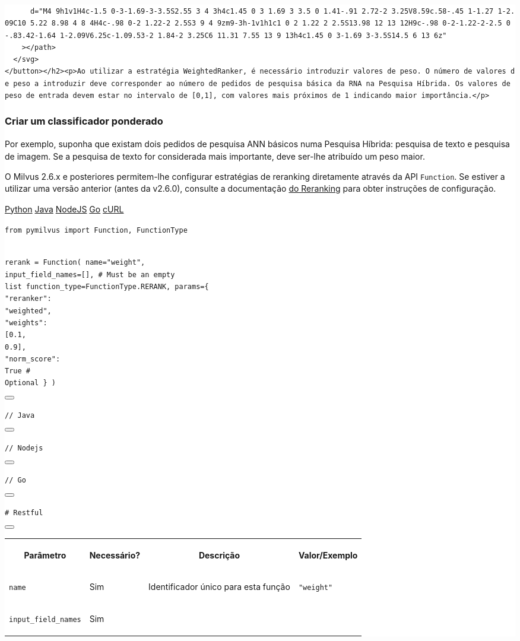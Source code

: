           d="M4 9h1v1H4c-1.5 0-3-1.69-3-3.5S2.55 3 4 3h4c1.45 0 3 1.69 3 3.5 0 1.41-.91 2.72-2 3.25V8.59c.58-.45 1-1.27 1-2.09C10 5.22 8.98 4 8 4H4c-.98 0-2 1.22-2 2.5S3 9 4 9zm9-3h-1v1h1c1 0 2 1.22 2 2.5S13.98 12 13 12H9c-.98 0-2-1.22-2-2.5 0-.83.42-1.64 1-2.09V6.25c-1.09.53-2 1.84-2 3.25C6 11.31 7.55 13 9 13h4c1.45 0 3-1.69 3-3.5S14.5 6 13 6z"
        ></path>
      </svg>
    </button></h2><p>Ao utilizar a estratégia WeightedRanker, é necessário introduzir valores de peso. O número de valores de peso a introduzir deve corresponder ao número de pedidos de pesquisa básica da RNA na Pesquisa Híbrida. Os valores de peso de entrada devem estar no intervalo de [0,1], com valores mais próximos de 1 indicando maior importância.</p>
<h3 id="Create-a-Weighted-Ranker" class="common-anchor-header">Criar um classificador ponderado</h3><p>Por exemplo, suponha que existam dois pedidos de pesquisa ANN básicos numa Pesquisa Híbrida: pesquisa de texto e pesquisa de imagem. Se a pesquisa de texto for considerada mais importante, deve ser-lhe atribuído um peso maior.</p>
<div class="alert note">
<p>O Milvus 2.6.x e posteriores permitem-lhe configurar estratégias de reranking diretamente através da API <code translate="no">Function</code>. Se estiver a utilizar uma versão anterior (antes da v2.6.0), consulte a documentação <a href="https://milvus.io/docs/2.5.x/reranking.md#Reranking">do Reranking</a> para obter instruções de configuração.</p>
</div>
<div class="multipleCode">
   <a href="#python">Python</a> <a href="#java">Java</a> <a href="#javascript">NodeJS</a> <a href="#go">Go</a> <a href="#bash">cURL</a></div>
<pre><code translate="no" class="language-python"><span class="hljs-keyword">from</span> pymilvus <span class="hljs-keyword">import</span> Function, FunctionType

rerank = Function(
    name=<span class="hljs-string">&quot;weight&quot;</span>,
    input_field_names=[], <span class="hljs-comment"># Must be an empty list</span>
    function_type=FunctionType.RERANK,
    params={
        <span class="hljs-string">&quot;reranker&quot;</span>: <span class="hljs-string">&quot;weighted&quot;</span>, 
        <span class="hljs-string">&quot;weights&quot;</span>: [<span class="hljs-number">0.1</span>, <span class="hljs-number">0.9</span>],
        <span class="hljs-string">&quot;norm_score&quot;</span>: <span class="hljs-literal">True</span>  <span class="hljs-comment"># Optional</span>
    }
)
<button class="copy-code-btn"></button></code></pre>
<pre><code translate="no" class="language-java"><span class="hljs-comment">// Java</span>
<button class="copy-code-btn"></button></code></pre>
<pre><code translate="no" class="language-javascript"><span class="hljs-comment">// Nodejs</span>
<button class="copy-code-btn"></button></code></pre>
<pre><code translate="no" class="language-go"><span class="hljs-comment">// Go</span>
<button class="copy-code-btn"></button></code></pre>
<pre><code translate="no" class="language-bash"><span class="hljs-comment"># Restful</span>
<button class="copy-code-btn"></button></code></pre>
<table>
   <tr>
     <th><p>Parâmetro</p></th>
     <th><p>Necessário?</p></th>
     <th><p>Descrição</p></th>
     <th><p>Valor/Exemplo</p></th>
   </tr>
   <tr>
     <td><p><code translate="no">name</code></p></td>
     <td><p>Sim</p></td>
     <td><p>Identificador único para esta função</p></td>
     <td><p><code translate="no">"weight"</code></p></td>
   </tr>
   <tr>
     <td><p><code translate="no">input_field_names</code></p></td>
     <td><p>Sim</p></td>